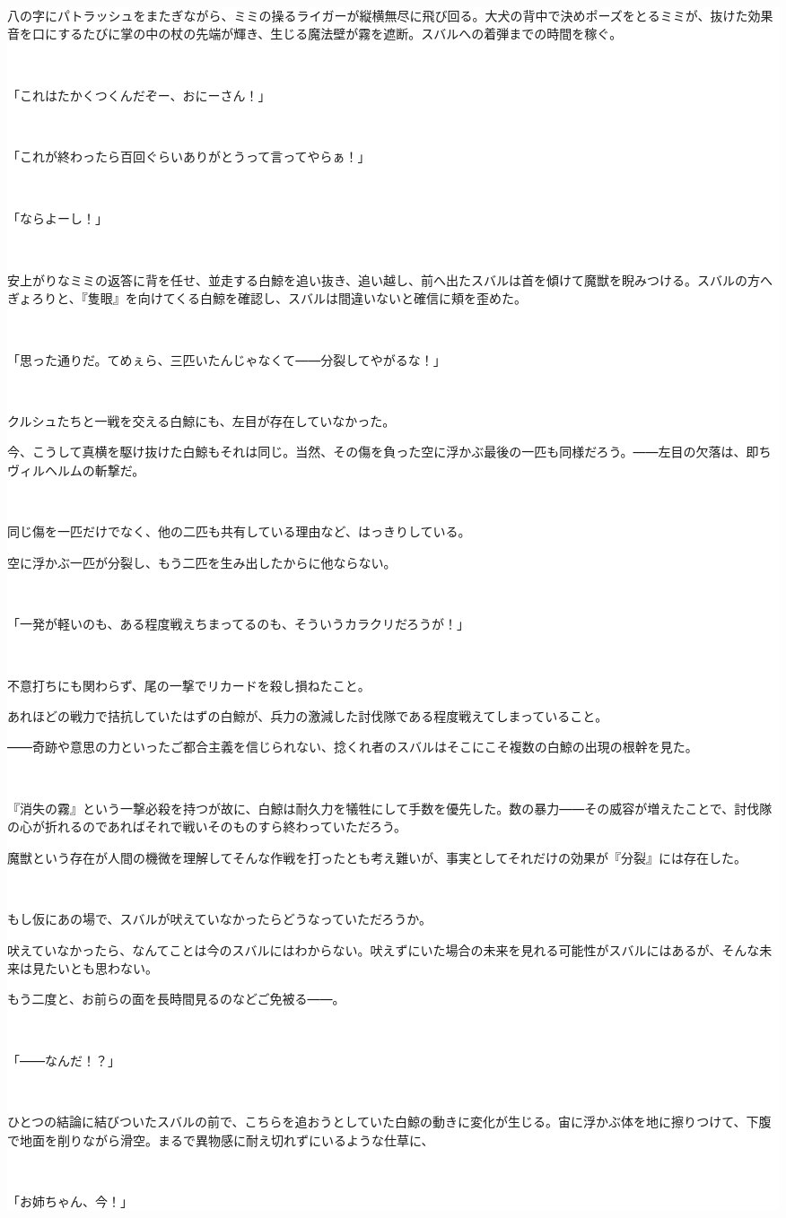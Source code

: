 八の字にパトラッシュをまたぎながら、ミミの操るライガーが縦横無尽に飛び回る。大犬の背中で決めポーズをとるミミが、抜けた効果音を口にするたびに掌の中の杖の先端が輝き、生じる魔法壁が霧を遮断。スバルへの着弾までの時間を稼ぐ。

　

「これはたかくつくんだぞー、おにーさん！」

　

「これが終わったら百回ぐらいありがとうって言ってやらぁ！」

　

「ならよーし！」

　

安上がりなミミの返答に背を任せ、並走する白鯨を追い抜き、追い越し、前へ出たスバルは首を傾けて魔獣を睨みつける。スバルの方へぎょろりと、『隻眼』を向けてくる白鯨を確認し、スバルは間違いないと確信に頬を歪めた。

　

「思った通りだ。てめぇら、三匹いたんじゃなくて――分裂してやがるな！」

　

クルシュたちと一戦を交える白鯨にも、左目が存在していなかった。

今、こうして真横を駆け抜けた白鯨もそれは同じ。当然、その傷を負った空に浮かぶ最後の一匹も同様だろう。――左目の欠落は、即ちヴィルヘルムの斬撃だ。

　

同じ傷を一匹だけでなく、他の二匹も共有している理由など、はっきりしている。

空に浮かぶ一匹が分裂し、もう二匹を生み出したからに他ならない。

　

「一発が軽いのも、ある程度戦えちまってるのも、そういうカラクリだろうが！」

　

不意打ちにも関わらず、尾の一撃でリカードを殺し損ねたこと。

あれほどの戦力で拮抗していたはずの白鯨が、兵力の激減した討伐隊である程度戦えてしまっていること。

――奇跡や意思の力といったご都合主義を信じられない、捻くれ者のスバルはそこにこそ複数の白鯨の出現の根幹を見た。

　

『消失の霧』という一撃必殺を持つが故に、白鯨は耐久力を犠牲にして手数を優先した。数の暴力――その威容が増えたことで、討伐隊の心が折れるのであればそれで戦いそのものすら終わっていただろう。

魔獣という存在が人間の機微を理解してそんな作戦を打ったとも考え難いが、事実としてそれだけの効果が『分裂』には存在した。

　

もし仮にあの場で、スバルが吠えていなかったらどうなっていただろうか。

吠えていなかったら、なんてことは今のスバルにはわからない。吠えずにいた場合の未来を見れる可能性がスバルにはあるが、そんな未来は見たいとも思わない。

もう二度と、お前らの面を長時間見るのなどご免被る――。

　

「――なんだ！？」

　

ひとつの結論に結びついたスバルの前で、こちらを追おうとしていた白鯨の動きに変化が生じる。宙に浮かぶ体を地に擦りつけて、下腹で地面を削りながら滑空。まるで異物感に耐え切れずにいるような仕草に、

　

「お姉ちゃん、今！」
